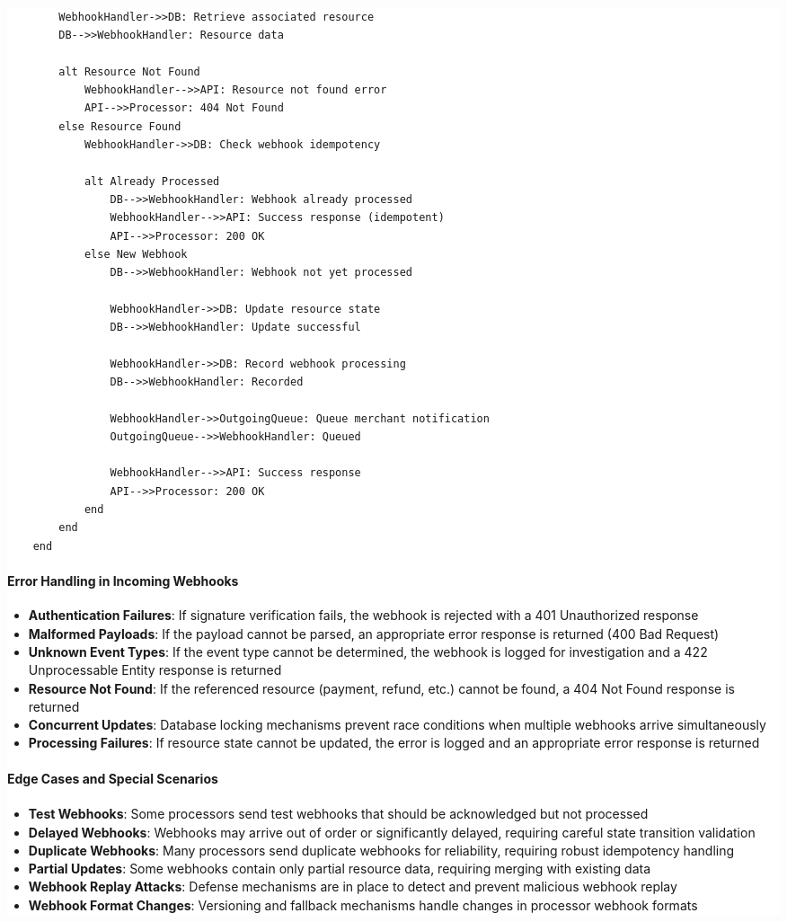 ```mermaid
        WebhookHandler->>DB: Retrieve associated resource
        DB-->>WebhookHandler: Resource data
        
        alt Resource Not Found
            WebhookHandler-->>API: Resource not found error
            API-->>Processor: 404 Not Found
        else Resource Found
            WebhookHandler->>DB: Check webhook idempotency
            
            alt Already Processed
                DB-->>WebhookHandler: Webhook already processed
                WebhookHandler-->>API: Success response (idempotent)
                API-->>Processor: 200 OK
            else New Webhook
                DB-->>WebhookHandler: Webhook not yet processed
                
                WebhookHandler->>DB: Update resource state
                DB-->>WebhookHandler: Update successful
                
                WebhookHandler->>DB: Record webhook processing
                DB-->>WebhookHandler: Recorded
                
                WebhookHandler->>OutgoingQueue: Queue merchant notification
                OutgoingQueue-->>WebhookHandler: Queued
                
                WebhookHandler-->>API: Success response
                API-->>Processor: 200 OK
            end
        end
    end
```

#### Error Handling in Incoming Webhooks

- **Authentication Failures**: If signature verification fails, the webhook is rejected with a 401 Unauthorized response
- **Malformed Payloads**: If the payload cannot be parsed, an appropriate error response is returned (400 Bad Request)
- **Unknown Event Types**: If the event type cannot be determined, the webhook is logged for investigation and a 422 Unprocessable Entity response is returned
- **Resource Not Found**: If the referenced resource (payment, refund, etc.) cannot be found, a 404 Not Found response is returned
- **Concurrent Updates**: Database locking mechanisms prevent race conditions when multiple webhooks arrive simultaneously
- **Processing Failures**: If resource state cannot be updated, the error is logged and an appropriate error response is returned

#### Edge Cases and Special Scenarios

- **Test Webhooks**: Some processors send test webhooks that should be acknowledged but not processed
- **Delayed Webhooks**: Webhooks may arrive out of order or significantly delayed, requiring careful state transition validation
- **Duplicate Webhooks**: Many processors send duplicate webhooks for reliability, requiring robust idempotency handling
- **Partial Updates**: Some webhooks contain only partial resource data, requiring merging with existing data
- **Webhook Replay Attacks**: Defense mechanisms are in place to detect and prevent malicious webhook replay
- **Webhook Format Changes**: Versioning and fallback mechanisms handle changes in processor webhook formats
